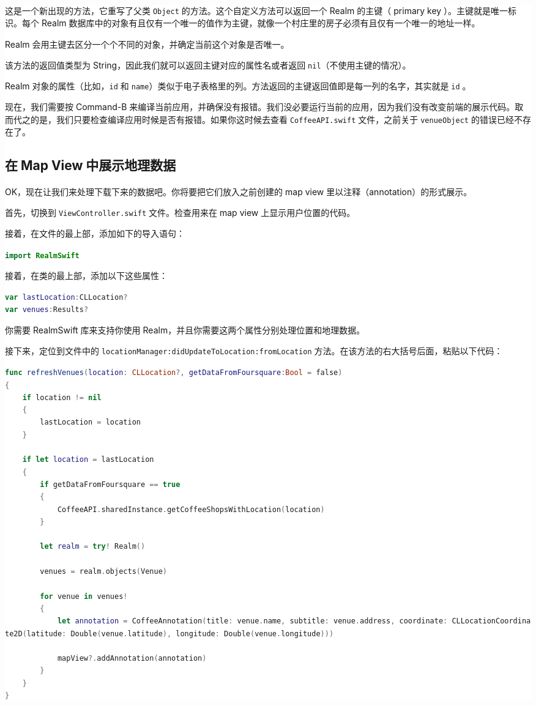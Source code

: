 这是一个新出现的方法，它重写了父类 `Object` 的方法。这个自定义方法可以返回一个 Realm 的主键（ primary key ）。主键就是唯一标识。每个 Realm 数据库中的对象有且仅有一个唯一的值作为主键，就像一个村庄里的房子必须有且仅有一个唯一的地址一样。

Realm 会用主键去区分一个个不同的对象，并确定当前这个对象是否唯一。

该方法的返回值类型为 String，因此我们就可以返回主键对应的属性名或者返回 `nil`（不使用主键的情况）。

Realm 对象的属性（比如，`id` 和 `name`）类似于电子表格里的列。方法返回的主键返回值即是每一列的名字，其实就是 `id` 。

现在，我们需要按 Command-B 来编译当前应用，并确保没有报错。我们没必要运行当前的应用，因为我们没有改变前端的展示代码。取而代之的是，我们只要检查编译应用时候是否有报错。如果你这时候去查看 `CoffeeAPI.swift` 文件，之前关于 `venueObject` 的错误已经不存在了。

## 在 Map View 中展示地理数据

OK，现在让我们来处理下载下来的数据吧。你将要把它们放入之前创建的 map view 里以注释（annotation）的形式展示。

首先，切换到 `ViewController.swift` 文件。检查用来在 map view 上显示用户位置的代码。

接着，在文件的最上部，添加如下的导入语句：

``` swift
import RealmSwift
```

接着，在类的最上部，添加以下这些属性：

``` swift
var lastLocation:CLLocation?
var venues:Results?
```

你需要 RealmSwift 库来支持你使用 Realm，并且你需要这两个属性分别处理位置和地理数据。

接下来，定位到文件中的 `locationManager:didUpdateToLocation:fromLocation` 方法。在该方法的右大括号后面，粘贴以下代码：

``` swift
func refreshVenues(location: CLLocation?, getDataFromFoursquare:Bool = false)
{
    if location != nil
    {
        lastLocation = location
    }

    if let location = lastLocation
    {
        if getDataFromFoursquare == true
        {
            CoffeeAPI.sharedInstance.getCoffeeShopsWithLocation(location)
        }

        let realm = try! Realm()

        venues = realm.objects(Venue)

        for venue in venues!
        {
            let annotation = CoffeeAnnotation(title: venue.name, subtitle: venue.address, coordinate: CLLocationCoordinate2D(latitude: Double(venue.latitude), longitude: Double(venue.longitude)))

            mapView?.addAnnotation(annotation)
        }
    }
}
```
